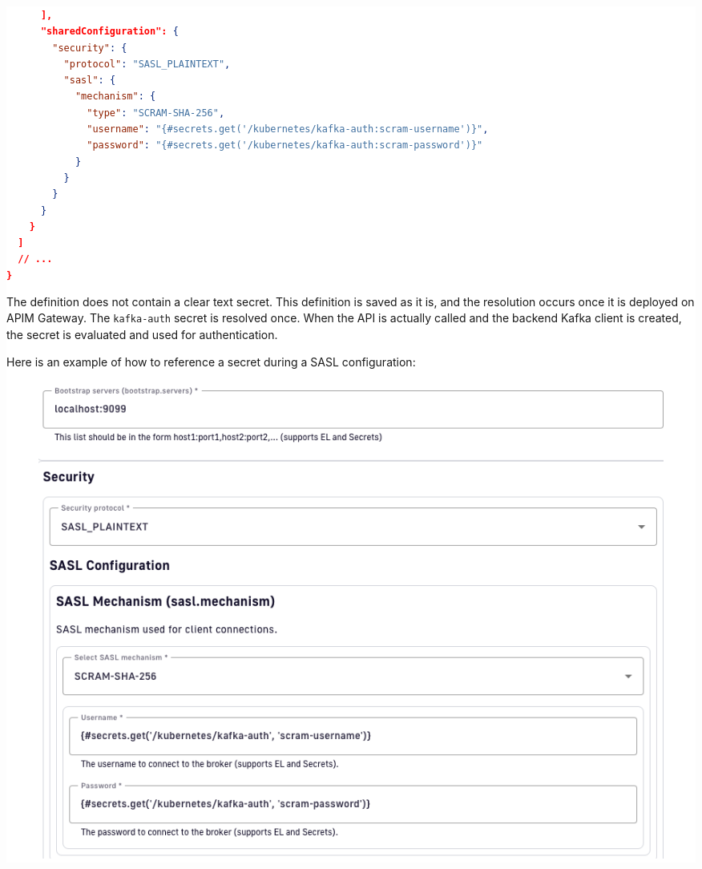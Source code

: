 ```json
      ],
      "sharedConfiguration": {
        "security": {
          "protocol": "SASL_PLAINTEXT",
          "sasl": {
            "mechanism": {
              "type": "SCRAM-SHA-256",
              "username": "{#secrets.get('/kubernetes/kafka-auth:scram-username')}",
              "password": "{#secrets.get('/kubernetes/kafka-auth:scram-password')}"
            }
          }
        }
      }
    }
  ]
  // ...
}
```

The definition does not contain a clear text secret. This definition is saved as it is, and the resolution occurs once it is deployed on APIM Gateway. The `kafka-auth` secret is resolved once. When the API is actually called and the backend Kafka client is created, the secret is evaluated and used for authentication.

Here is an example of how to reference a secret during a SASL configuration:

<figure><img src="../../../.gitbook/assets/Screenshot 2025-01-23 at 13.54.01.png" alt=""><figcaption></figcaption></figure>
